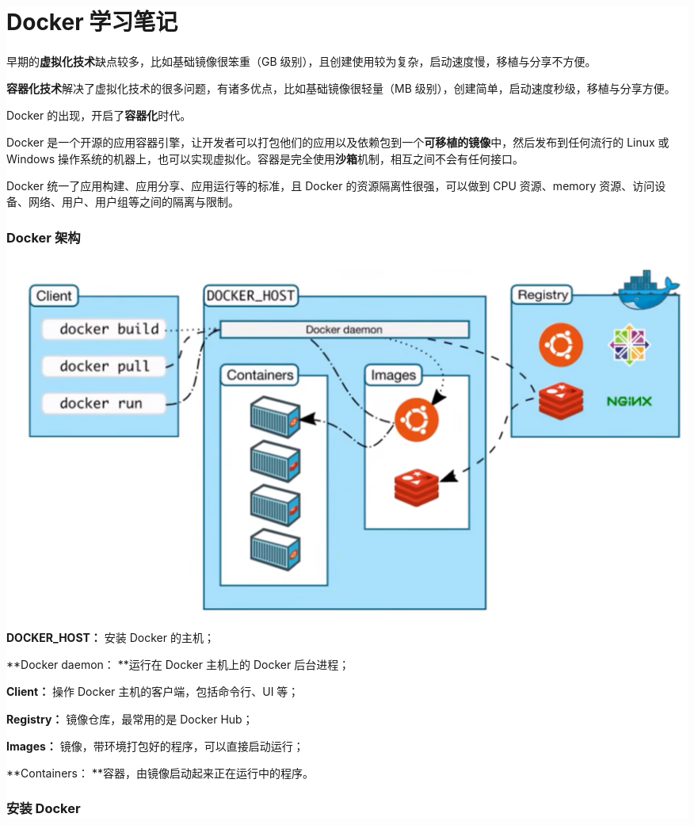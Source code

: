 # Docker 学习笔记

早期的**虚拟化技术**缺点较多，比如基础镜像很笨重（GB 级别），且创建使用较为复杂，启动速度慢，移植与分享不方便。

**容器化技术**解决了虚拟化技术的很多问题，有诸多优点，比如基础镜像很轻量（MB 级别），创建简单，启动速度秒级，移植与分享方便。

Docker 的出现，开启了**容器化**时代。

Docker 是一个开源的应用容器引擎，让开发者可以打包他们的应用以及依赖包到一个**可移植的镜像**中，然后发布到任何流行的 Linux 或 Windows 操作系统的机器上，也可以实现虚拟化。容器是完全使用**沙箱**机制，相互之间不会有任何接口。

Docker 统一了应用构建、应用分享、应用运行等的标准，且 Docker 的资源隔离性很强，可以做到 CPU 资源、memory 资源、访问设备、网络、用户、用户组等之间的隔离与限制。

### Docker 架构

![image-20220723143652303](../images/image-20220723143652303.png)



**DOCKER_HOST：** 安装 Docker 的主机；

**Docker daemon： **运行在 Docker 主机上的 Docker 后台进程；

**Client：** 操作 Docker 主机的客户端，包括命令行、UI 等；

**Registry：** 镜像仓库，最常用的是 Docker Hub；

**Images：** 镜像，带环境打包好的程序，可以直接启动运行；

**Containers： **容器，由镜像启动起来正在运行中的程序。

### 安装 Docker
